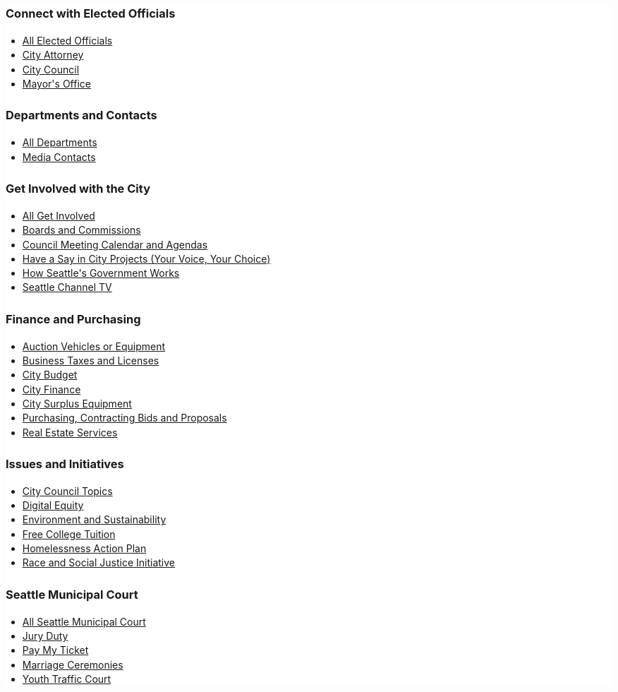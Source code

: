 ### Connect with Elected Officials

* [All Elected Officials](https://www.seattle.gov/elected-officials)
* [City Attorney](https://www.seattle.gov/cityattorney)
* [City Council](https://www.seattle.gov/council)
* [Mayor's Office](https://www.seattle.gov/mayor)

### Departments and Contacts

* [All Departments](https://www.seattle.gov/departments)
* [Media Contacts](https://www.seattle.gov/media-contacts)

### Get Involved with the City

* [All Get Involved](https://www.seattle.gov/get-involved)
* [Boards and Commissions](https://www.seattle.gov/boards-and-commissions)
* [Council Meeting Calendar and Agendas](https://www.seattle.gov/council/meetings/committees-and-agendas)
* [Have a Say in City Projects (Your Voice, Your Choice)](https://www.seattle.gov/transportation/projects-and-programs/programs/pedestrian-program/yvyc-program)
* [How Seattle's Government Works](https://www.seattle.gov/cityclerk/agendas-and-legislative-resources/seattles-form-of-government)
* [Seattle Channel TV](https://www.seattlechannel.org/)

### Finance and Purchasing

* [Auction Vehicles or Equipment](https://www.seattle.gov/fleet-management/vehicle-auction)
* [Business Taxes and Licenses](https://www.seattle.gov/city-finance/business-taxes-and-licenses)
* [City Budget](https://www.seattle.gov/city-budget-office)
* [City Finance](https://www.seattle.gov/city-finance)
* [City Surplus Equipment](https://www.seattle.gov/warehousing-services)
* [Purchasing, Contracting Bids and Proposals](https://www.seattle.gov/purchasing-and-contracting)
* [Real Estate Services](https://www.seattle.gov/real-estate-services)

### Issues and Initiatives

* [City Council Topics](https://www.seattle.gov/council/topics)
* [Digital Equity](https://www.seattle.gov/tech/reports-and-data/about-digital-equity)
* [Environment and Sustainability](https://www.seattle.gov/environment)
* [Free College Tuition](https://www.seattle.gov/education/fepp-levy/the-seattle-promise)
* [Homelessness Action Plan](https://experience.arcgis.com/experience/af548fd66fc94e98a5067b299b7d1209/)
* [Race and Social Justice Initiative](https://www.seattle.gov/rsji)

### Seattle Municipal Court

* [All Seattle Municipal Court](https://www.seattle.gov/courts)
* [Jury Duty](https://www.seattle.gov/courts/jury)
* [Pay My Ticket](https://www.seattle.gov/courts/tickets-and-payments/pay-my-ticket)
* [Marriage Ceremonies](https://www.seattle.gov/courts/programs-and-services/marriage-ceremonies/marriage-ceremony-faqs)
* [Youth Traffic Court](https://www.seattle.gov/courts/programs-and-services/specialized-courts/seattle-youth-traffic-court)
